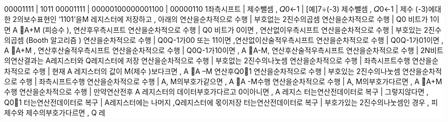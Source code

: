 00001111 | 1011
00001111 | 
00000100000001100 | 
00000110 1좌측시프트 | 
제수뺄셈 , 𝑄0←1 | [예]7÷(-3)
제수뺄셈 , 𝑄0←1 | 제수 (-3)에대한 2의보수표현인 ‘1101’을M 레지스터에 저장하고 , 아래의
연산을순차적으로 수행 | 부호없는 2진수의곱셈
연산을순차적으로 수행 | Q0 비트가 1이면 A A+M (피승수 ), 연산후우측시프트
연산을순차적으로 수행 | Q0 비트가 0이면 , 연산없이우측시프트
연산을순차적으로 수행 | 부호있는 2진수의곱셈 (Booth 알고리즘 )
연산을순차적으로 수행 | Q0Q-1가00 또는 11이면 ,연산없이산술적우측시프트
연산을순차적으로 수행 | Q0Q-1가01이면 , A A+M , 연산후산술적우측시프트
연산을순차적으로 수행 | Q0Q-1가10이면 , A A-M, 연산후산술적우측시프트
연산을순차적으로 수행 | 2N비트의연산결과는 A레지스터와 Q레지스터에 저장
연산을순차적으로 수행 | 부호없는 2진수의나눗셈
연산을순차적으로 수행 | 좌측시프트수행
연산을순차적으로 수행 | 현재 A 레지스터의 값이 M(제수 )보다크면 , A A –M 연산후Q01
연산을순차적으로 수행 | 부호있는 2진수의나눗셈
연산을순차적으로 수행 | 좌측시프트수행
연산을순차적으로 수행 | A, M의부호가같으면 , A A -M수행
연산을순차적으로 수행 | A, M의부호가다르면 , A A+M수행
연산을순차적으로 수행 | 만약연산전후 A 레지스터의 데이터부호가다르고 0이아니면 , A 레지스
터는연산전데이터로 복구 | 그렇지않다면 , Q01
터는연산전데이터로 복구 | A레지스터에는 나머지 ,Q레지스터에 몫이저장
터는연산전데이터로 복구 | 부호가있는 2진수의나눗셈인 경우 , 피제수와 제수의부호가다르면 , Q 레